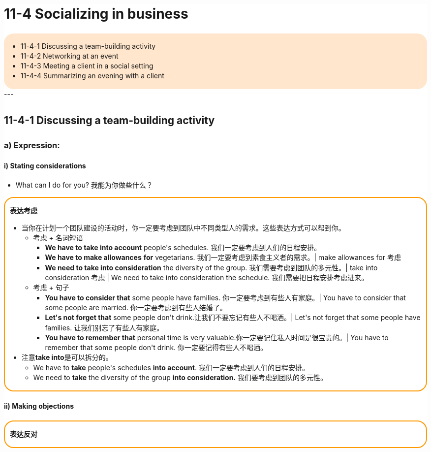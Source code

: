 # 11-4 Socializing in business
<div style='background:#FFE6CC; border-radius: 20px; padding: 2px 10px; '>


* 11-4-1 Discussing a team-building activity
* 11-4-2 Networking at an event
* 11-4-3 Meeting a client in a social setting
* 11-4-4 Summarizing an evening with a client
</div>
---

## 11-4-1 Discussing a team-building activity

<video class="ets-vp " width="640" height="360" playsinline="playsinline" controls poster="https://cns2.ef-cdn.com/Juno/19/34/33/v/193433/GE_11.4.1.1.1_POSTER.jpg" preload="none" src="https://cns2.ef-cdn.com/Juno/18/52/17/v/185217/MOB_11.4.1.1.1.mp4" style="text-size-adjust: auto !important; user-select: auto;"></video>

### a) Expression: 

#### i) Stating considerations

- What can I do for you? 我能为你做些什么？

<div style='background:FFDFBF; border-radius: 20px; padding: 2px 10px; border: 2px solid #FF9900; '>

**表达考虑**

* 当你在计划一个团队建设的活动时，你一定要考虑到团队中不同类型人的需求。这些表达方式可以帮到你。
  * 考虑 + 名词短语
    * **We have to take into account** people's schedules. 我们一定要考虑到人们的日程安排。
    * **We have to make allowances** **for** vegetarians. 我们一定要考虑到素食主义者的需求。| make allowances for 考虑
    * **We need to take into consideration** the diversity of the group. 我们需要考虑到团队的多元性。| take into consideration 考虑 | We need to take into consideration the schedule. 我们需要把日程安排考虑进来。
  * 考虑 + 句子
    * **You have to consider that** some people have families. 你一定要考虑到有些人有家庭。| You have to consider that some people are married. 你一定要考虑到有些人结婚了。
    * **Let's not forget that** some people don't drink.让我们不要忘记有些人不喝酒。| Let's not forget that some people have families. 让我们别忘了有些人有家庭。
    * **You have to remember that** personal time is very valuable.你一定要记住私人时间是很宝贵的。| You have to remember that some people don't drink. 你一定要记得有些人不喝酒。
* 注意**take into**是可以拆分的。
  * We have to **take** people's schedules **into account**. 我们一定要考虑到人们的日程安排。	
  * We need to **take** the diversity of the group **into consideration.** 我们要考虑到团队的多元性。

</div>

#### ii) Making objections

<div style='background:; border-radius: 20px; padding: 2px 10px; border: 2px solid #FF9900; '>

**表达反对**

